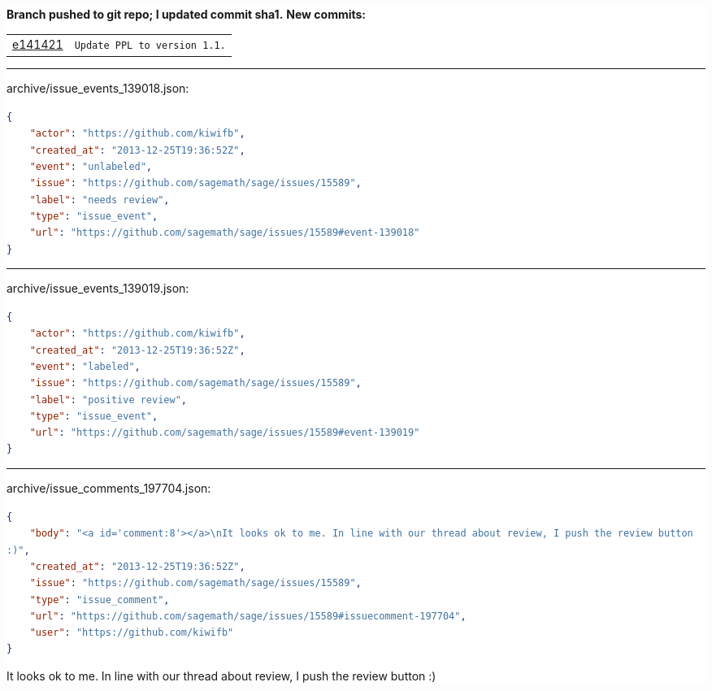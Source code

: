 <a id='comment:7'></a>
**Branch pushed to git repo; I updated commit sha1.** **New commits:**
<table><tr><td><a href="https://github.com/sagemath/sagetrac-mirror/commit/e141421">e141421</a></td><td><code>Update PPL to version 1.1.</code></td></tr></table>




---

archive/issue_events_139018.json:
```json
{
    "actor": "https://github.com/kiwifb",
    "created_at": "2013-12-25T19:36:52Z",
    "event": "unlabeled",
    "issue": "https://github.com/sagemath/sage/issues/15589",
    "label": "needs review",
    "type": "issue_event",
    "url": "https://github.com/sagemath/sage/issues/15589#event-139018"
}
```



---

archive/issue_events_139019.json:
```json
{
    "actor": "https://github.com/kiwifb",
    "created_at": "2013-12-25T19:36:52Z",
    "event": "labeled",
    "issue": "https://github.com/sagemath/sage/issues/15589",
    "label": "positive review",
    "type": "issue_event",
    "url": "https://github.com/sagemath/sage/issues/15589#event-139019"
}
```



---

archive/issue_comments_197704.json:
```json
{
    "body": "<a id='comment:8'></a>\nIt looks ok to me. In line with our thread about review, I push the review button :)",
    "created_at": "2013-12-25T19:36:52Z",
    "issue": "https://github.com/sagemath/sage/issues/15589",
    "type": "issue_comment",
    "url": "https://github.com/sagemath/sage/issues/15589#issuecomment-197704",
    "user": "https://github.com/kiwifb"
}
```

<a id='comment:8'></a>
It looks ok to me. In line with our thread about review, I push the review button :)
